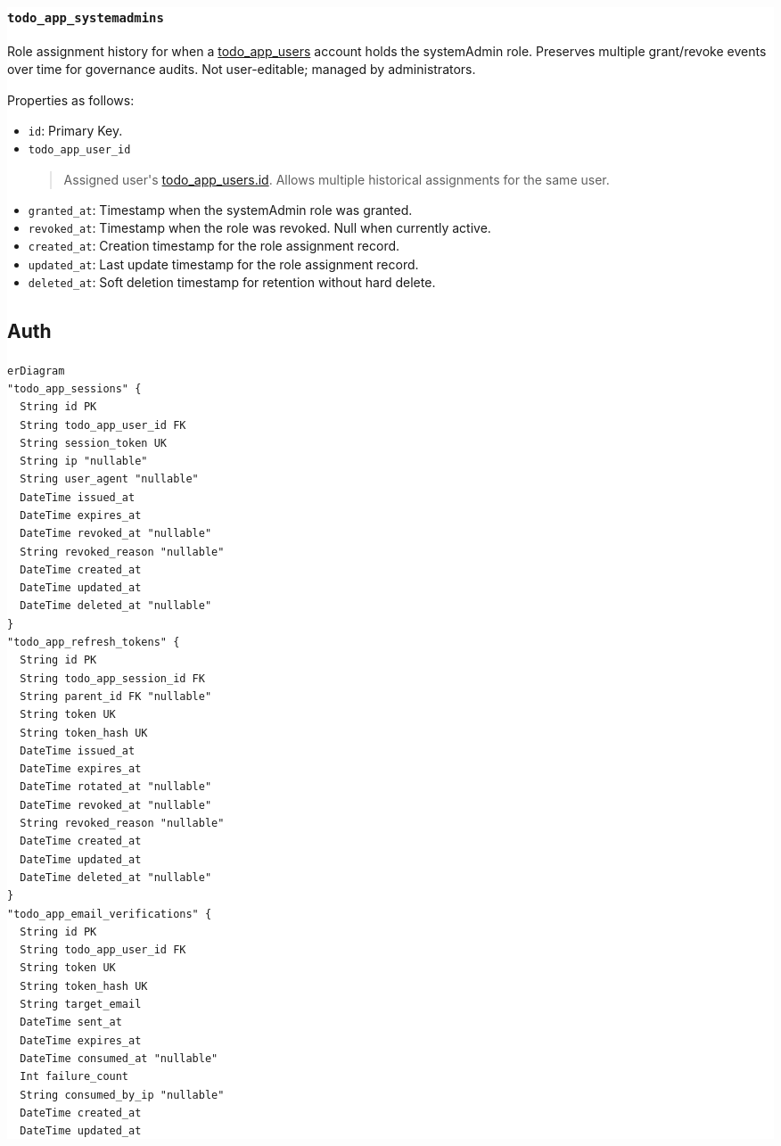 ### `todo_app_systemadmins`

Role assignment history for when a [todo_app_users](#todo_app_users) account holds
the systemAdmin role. Preserves multiple grant/revoke events over time
for governance audits. Not user-editable; managed by administrators.

Properties as follows:

- `id`: Primary Key.
- `todo_app_user_id`
  > Assigned user's [todo_app_users.id](#todo_app_users). Allows multiple historical
  > assignments for the same user.
- `granted_at`: Timestamp when the systemAdmin role was granted.
- `revoked_at`: Timestamp when the role was revoked. Null when currently active.
- `created_at`: Creation timestamp for the role assignment record.
- `updated_at`: Last update timestamp for the role assignment record.
- `deleted_at`: Soft deletion timestamp for retention without hard delete.

## Auth

```mermaid
erDiagram
"todo_app_sessions" {
  String id PK
  String todo_app_user_id FK
  String session_token UK
  String ip "nullable"
  String user_agent "nullable"
  DateTime issued_at
  DateTime expires_at
  DateTime revoked_at "nullable"
  String revoked_reason "nullable"
  DateTime created_at
  DateTime updated_at
  DateTime deleted_at "nullable"
}
"todo_app_refresh_tokens" {
  String id PK
  String todo_app_session_id FK
  String parent_id FK "nullable"
  String token UK
  String token_hash UK
  DateTime issued_at
  DateTime expires_at
  DateTime rotated_at "nullable"
  DateTime revoked_at "nullable"
  String revoked_reason "nullable"
  DateTime created_at
  DateTime updated_at
  DateTime deleted_at "nullable"
}
"todo_app_email_verifications" {
  String id PK
  String todo_app_user_id FK
  String token UK
  String token_hash UK
  String target_email
  DateTime sent_at
  DateTime expires_at
  DateTime consumed_at "nullable"
  Int failure_count
  String consumed_by_ip "nullable"
  DateTime created_at
  DateTime updated_at
```